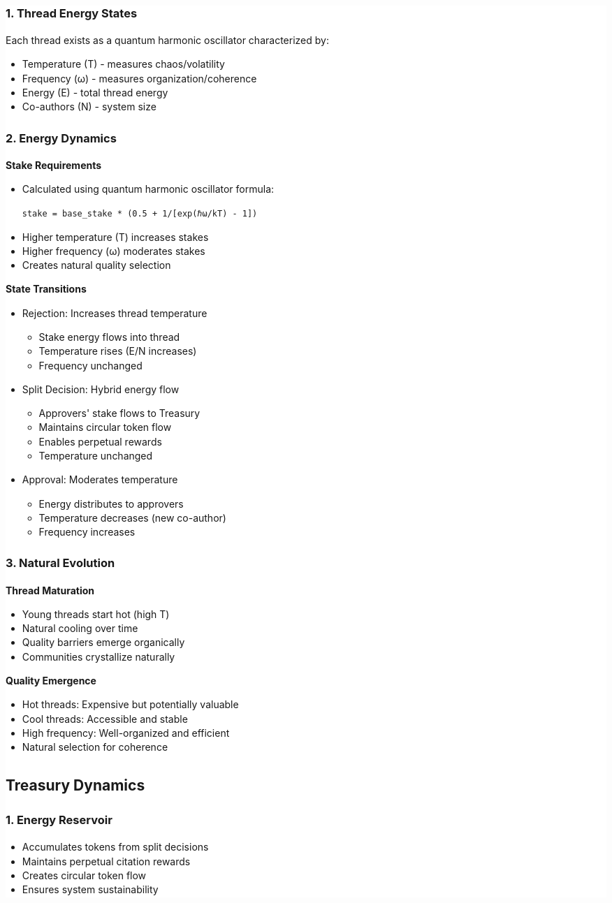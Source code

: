 ### 1. Thread Energy States

Each thread exists as a quantum harmonic oscillator characterized by:
- Temperature (T) - measures chaos/volatility
- Frequency (ω) - measures organization/coherence
- Energy (E) - total thread energy
- Co-authors (N) - system size

### 2. Energy Dynamics

**Stake Requirements**
- Calculated using quantum harmonic oscillator formula:
  ```
  stake = base_stake * (0.5 + 1/[exp(ℏω/kT) - 1])
  ```
- Higher temperature (T) increases stakes
- Higher frequency (ω) moderates stakes
- Creates natural quality selection

**State Transitions**
- Rejection: Increases thread temperature
  * Stake energy flows into thread
  * Temperature rises (E/N increases)
  * Frequency unchanged

- Split Decision: Hybrid energy flow
  * Approvers' stake flows to Treasury
  * Maintains circular token flow
  * Enables perpetual rewards
  * Temperature unchanged

- Approval: Moderates temperature
  * Energy distributes to approvers
  * Temperature decreases (new co-author)
  * Frequency increases

### 3. Natural Evolution

**Thread Maturation**
- Young threads start hot (high T)
- Natural cooling over time
- Quality barriers emerge organically
- Communities crystallize naturally

**Quality Emergence**
- Hot threads: Expensive but potentially valuable
- Cool threads: Accessible and stable
- High frequency: Well-organized and efficient
- Natural selection for coherence

## Treasury Dynamics

### 1. Energy Reservoir
- Accumulates tokens from split decisions
- Maintains perpetual citation rewards
- Creates circular token flow
- Ensures system sustainability

